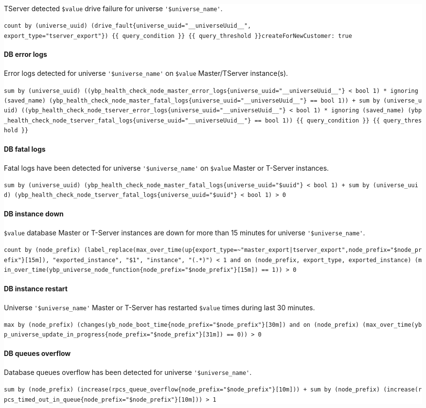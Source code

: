 TServer detected `$value` drive failure for universe `'$universe_name'`.

```promql
count by (universe_uuid) (drive_fault{universe_uuid="__universeUuid__",
export_type="tserver_export"}) {{ query_condition }} {{ query_threshold }}createForNewCustomer: true
```

#### DB error logs

Error logs detected for universe `'$universe_name'` on `$value` Master/TServer instance(s).

```promql
sum by (universe_uuid) ((ybp_health_check_node_master_error_logs{universe_uuid="__universeUuid__"} < bool 1) * ignoring (saved_name) (ybp_health_check_node_master_fatal_logs{universe_uuid="__universeUuid__"} == bool 1)) + sum by (universe_uuid) ((ybp_health_check_node_tserver_error_logs{universe_uuid="__universeUuid__"} < bool 1) * ignoring (saved_name) (ybp_health_check_node_tserver_fatal_logs{universe_uuid="__universeUuid__"} == bool 1)) {{ query_condition }} {{ query_threshold }}
```

#### DB fatal logs

Fatal logs have been detected for universe `'$universe_name'` on `$value` Master or T-Server instances.

```promql
sum by (universe_uuid) (ybp_health_check_node_master_fatal_logs{universe_uuid="$uuid"} < bool 1) + sum by (universe_uuid) (ybp_health_check_node_tserver_fatal_logs{universe_uuid="$uuid"} < bool 1) > 0
```

#### DB instance down

`$value` database Master or T-Server instances are down for more than 15 minutes for universe `'$universe_name'`.

```promql
count by (node_prefix) (label_replace(max_over_time(up{export_type=~"master_export|tserver_export",node_prefix="$node_prefix"}[15m]), "exported_instance", "$1", "instance", "(.*)") < 1 and on (node_prefix, export_type, exported_instance) (min_over_time(ybp_universe_node_function{node_prefix="$node_prefix"}[15m]) == 1)) > 0
```

#### DB instance restart

Universe `'$universe_name'` Master or T-Server has restarted `$value` times during last 30 minutes.

```promql
max by (node_prefix) (changes(yb_node_boot_time{node_prefix="$node_prefix"}[30m]) and on (node_prefix) (max_over_time(ybp_universe_update_in_progress{node_prefix="$node_prefix"}[31m]) == 0)) > 0
```

#### DB queues overflow

Database queues overflow has been detected for universe `'$universe_name'`.

```promql
sum by (node_prefix) (increase(rpcs_queue_overflow{node_prefix="$node_prefix"}[10m])) + sum by (node_prefix) (increase(rpcs_timed_out_in_queue{node_prefix="$node_prefix"}[10m])) > 1
```
